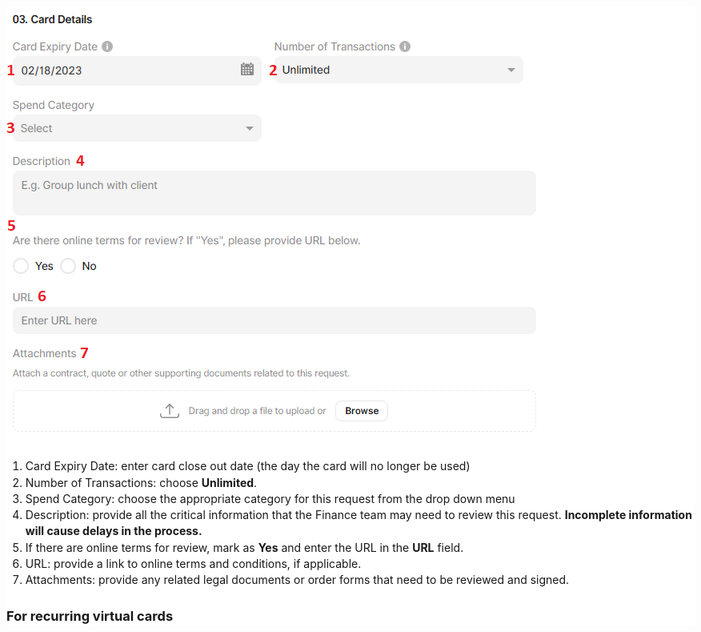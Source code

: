 ![Example of the Card Details section of a one-time virtual card request in Airbase.](/.gitbook/assets/Airbase-virtual-card-request-details.png "Example of the Card Details section of a one-time virtual card request in Airbase")

1. Card Expiry Date: enter card close out date (the day the card will no longer be used)
2. Number of Transactions: choose **Unlimited**.
3. Spend Category: choose the appropriate category for this request from the drop down menu
4. Description: provide all the critical information that the Finance team may need to review this request. **Incomplete information will cause delays in the process.**
5. If there are online terms for review, mark as **Yes** and enter the URL in the **URL** field.
6. URL: provide a link to online terms and conditions, if applicable.
7. Attachments: provide any related legal documents or order forms that need to be reviewed and signed.

### For recurring virtual cards
